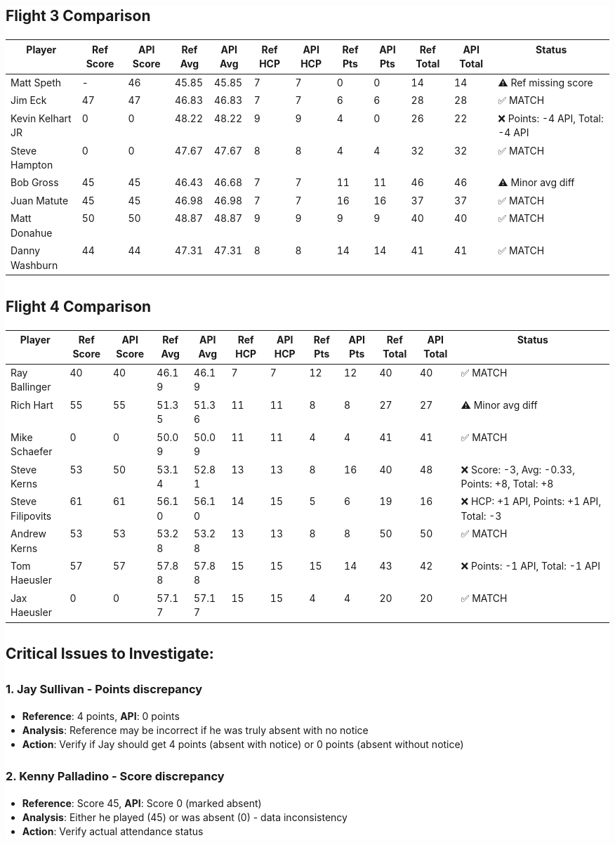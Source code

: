 ## Flight 3 Comparison

| Player | Ref Score | API Score | Ref Avg | API Avg | Ref HCP | API HCP | Ref Pts | API Pts | Ref Total | API Total | Status |
|--------|-----------|-----------|---------|---------|---------|---------|---------|---------|-----------|-----------|---------|
| Matt Speth | - | 46 | 45.85 | 45.85 | 7 | 7 | 0 | 0 | 14 | 14 | ⚠️ Ref missing score |
| Jim Eck | 47 | 47 | 46.83 | 46.83 | 7 | 7 | 6 | 6 | 28 | 28 | ✅ MATCH |
| Kevin Kelhart JR | 0 | 0 | 48.22 | 48.22 | 9 | 9 | 4 | 0 | 26 | 22 | ❌ Points: -4 API, Total: -4 API |
| Steve Hampton | 0 | 0 | 47.67 | 47.67 | 8 | 8 | 4 | 4 | 32 | 32 | ✅ MATCH |
| Bob Gross | 45 | 45 | 46.43 | 46.68 | 7 | 7 | 11 | 11 | 46 | 46 | ⚠️ Minor avg diff |
| Juan Matute | 45 | 45 | 46.98 | 46.98 | 7 | 7 | 16 | 16 | 37 | 37 | ✅ MATCH |
| Matt Donahue | 50 | 50 | 48.87 | 48.87 | 9 | 9 | 9 | 9 | 40 | 40 | ✅ MATCH |
| Danny Washburn | 44 | 44 | 47.31 | 47.31 | 8 | 8 | 14 | 14 | 41 | 41 | ✅ MATCH |

## Flight 4 Comparison

| Player | Ref Score | API Score | Ref Avg | API Avg | Ref HCP | API HCP | Ref Pts | API Pts | Ref Total | API Total | Status |
|--------|-----------|-----------|---------|---------|---------|---------|---------|---------|-----------|-----------|---------|
| Ray Ballinger | 40 | 40 | 46.19 | 46.19 | 7 | 7 | 12 | 12 | 40 | 40 | ✅ MATCH |
| Rich Hart | 55 | 55 | 51.35 | 51.36 | 11 | 11 | 8 | 8 | 27 | 27 | ⚠️ Minor avg diff |
| Mike Schaefer | 0 | 0 | 50.09 | 50.09 | 11 | 11 | 4 | 4 | 41 | 41 | ✅ MATCH |
| Steve Kerns | 53 | 50 | 53.14 | 52.81 | 13 | 13 | 8 | 16 | 40 | 48 | ❌ Score: -3, Avg: -0.33, Points: +8, Total: +8 |
| Steve Filipovits | 61 | 61 | 56.10 | 56.10 | 14 | 15 | 5 | 6 | 19 | 16 | ❌ HCP: +1 API, Points: +1 API, Total: -3 |
| Andrew Kerns | 53 | 53 | 53.28 | 53.28 | 13 | 13 | 8 | 8 | 50 | 50 | ✅ MATCH |
| Tom Haeusler | 57 | 57 | 57.88 | 57.88 | 15 | 15 | 15 | 14 | 43 | 42 | ❌ Points: -1 API, Total: -1 API |
| Jax Haeusler | 0 | 0 | 57.17 | 57.17 | 15 | 15 | 4 | 4 | 20 | 20 | ✅ MATCH |

## Critical Issues to Investigate:

### 1. **Jay Sullivan** - Points discrepancy
- **Reference**: 4 points, **API**: 0 points
- **Analysis**: Reference may be incorrect if he was truly absent with no notice
- **Action**: Verify if Jay should get 4 points (absent with notice) or 0 points (absent without notice)

### 2. **Kenny Palladino** - Score discrepancy  
- **Reference**: Score 45, **API**: Score 0 (marked absent)
- **Analysis**: Either he played (45) or was absent (0) - data inconsistency
- **Action**: Verify actual attendance status
